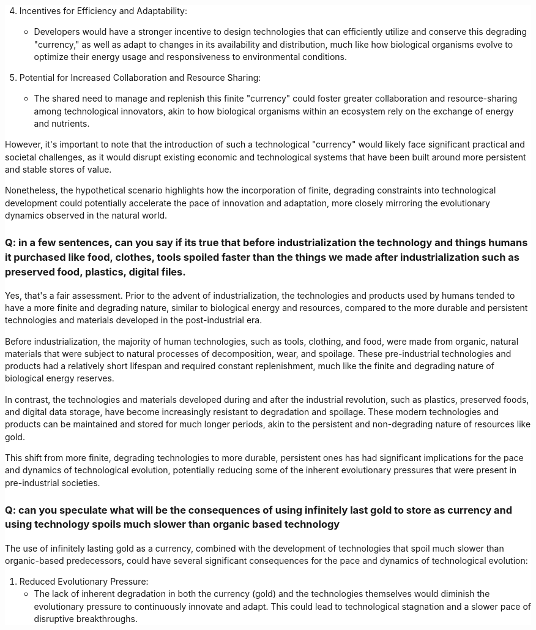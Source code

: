 4. Incentives for Efficiency and Adaptability:
   - Developers would have a stronger incentive to design technologies that can efficiently utilize and conserve this degrading "currency," as well as adapt to changes in its availability and distribution, much like how biological organisms evolve to optimize their energy usage and responsiveness to environmental conditions.

5. Potential for Increased Collaboration and Resource Sharing:
   - The shared need to manage and replenish this finite "currency" could foster greater collaboration and resource-sharing among technological innovators, akin to how biological organisms within an ecosystem rely on the exchange of energy and nutrients.

However, it's important to note that the introduction of such a technological "currency" would likely face significant practical and societal challenges, as it would disrupt existing economic and technological systems that have been built around more persistent and stable stores of value.

Nonetheless, the hypothetical scenario highlights how the incorporation of finite, degrading constraints into technological development could potentially accelerate the pace of innovation and adaptation, more closely mirroring the evolutionary dynamics observed in the natural world.

### Q: in a few sentences, can you say if its true that before industrialization the technology and things humans it purchased like food, clothes, tools spoiled faster than the things we made after industrialization such as preserved food, plastics, digital files.

Yes, that's a fair assessment. Prior to the advent of industrialization, the technologies and products used by humans tended to have a more finite and degrading nature, similar to biological energy and resources, compared to the more durable and persistent technologies and materials developed in the post-industrial era.

Before industrialization, the majority of human technologies, such as tools, clothing, and food, were made from organic, natural materials that were subject to natural processes of decomposition, wear, and spoilage. These pre-industrial technologies and products had a relatively short lifespan and required constant replenishment, much like the finite and degrading nature of biological energy reserves.

In contrast, the technologies and materials developed during and after the industrial revolution, such as plastics, preserved foods, and digital data storage, have become increasingly resistant to degradation and spoilage. These modern technologies and products can be maintained and stored for much longer periods, akin to the persistent and non-degrading nature of resources like gold.

This shift from more finite, degrading technologies to more durable, persistent ones has had significant implications for the pace and dynamics of technological evolution, potentially reducing some of the inherent evolutionary pressures that were present in pre-industrial societies.

### Q: can you speculate what will be the consequences of using infinitely last gold to store as currency and using technology spoils much slower than organic based technology

The use of infinitely lasting gold as a currency, combined with the development of technologies that spoil much slower than organic-based predecessors, could have several significant consequences for the pace and dynamics of technological evolution:

1. Reduced Evolutionary Pressure:
   - The lack of inherent degradation in both the currency (gold) and the technologies themselves would diminish the evolutionary pressure to continuously innovate and adapt. This could lead to technological stagnation and a slower pace of disruptive breakthroughs.
